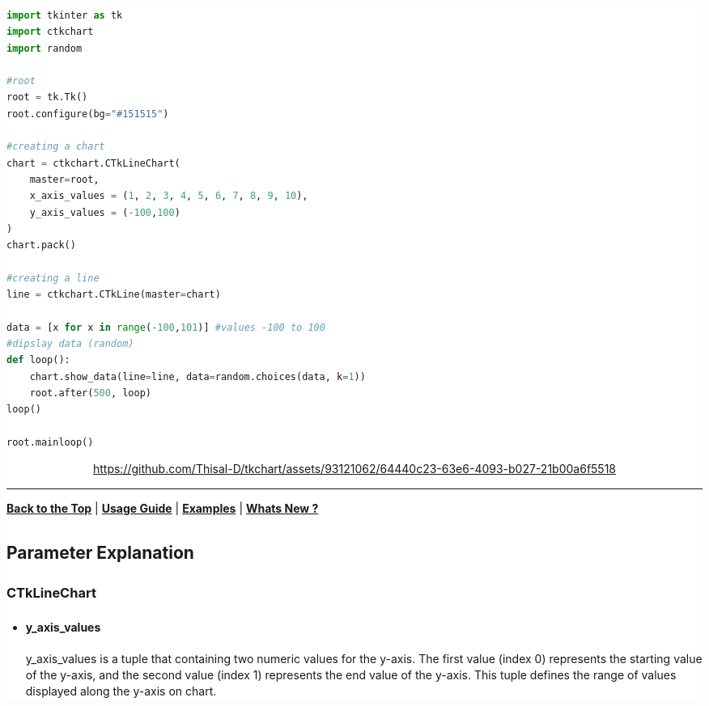 ``` python
import tkinter as tk 
import ctkchart 
import random 

#root 
root = tk.Tk() 
root.configure(bg="#151515") 

#creating a chart 
chart = ctkchart.CTkLineChart(
    master=root, 
    x_axis_values = (1, 2, 3, 4, 5, 6, 7, 8, 9, 10), 
    y_axis_values = (-100,100)
) 
chart.pack() 

#creating a line 
line = ctkchart.CTkLine(master=chart) 

data = [x for x in range(-100,101)] #values -100 to 100 
#dipslay data (random) 
def loop(): 
    chart.show_data(line=line, data=random.choices(data, k=1)) 
    root.after(500, loop) 
loop() 

root.mainloop() 
``` 

<div align="center"> 

https://github.com/Thisal-D/tkchart/assets/93121062/64440c23-63e6-4093-b027-21b00a6f5518 

</div> 

<hr>

</div> 


<div id="parameter_explanation"> 

<a href="#top">**Back to the Top**</a> | <a href="#howtouse">**Usage Guide**</a> | <a href="#example">**Examples**</a> | <a href="#whatsnew">**Whats New ?**</a> 

## Parameter Explanation 

<div id="x_y_axis_values"> 

### CTkLineChart 

- #### y_axis_values 
    y_axis_values is a tuple that containing two numeric values for the y-axis. The first value (index 0) represents the starting value of the y-axis, and the second value (index 1) represents the end value of the y-axis. This tuple defines the range of values displayed along the y-axis on chart. 

